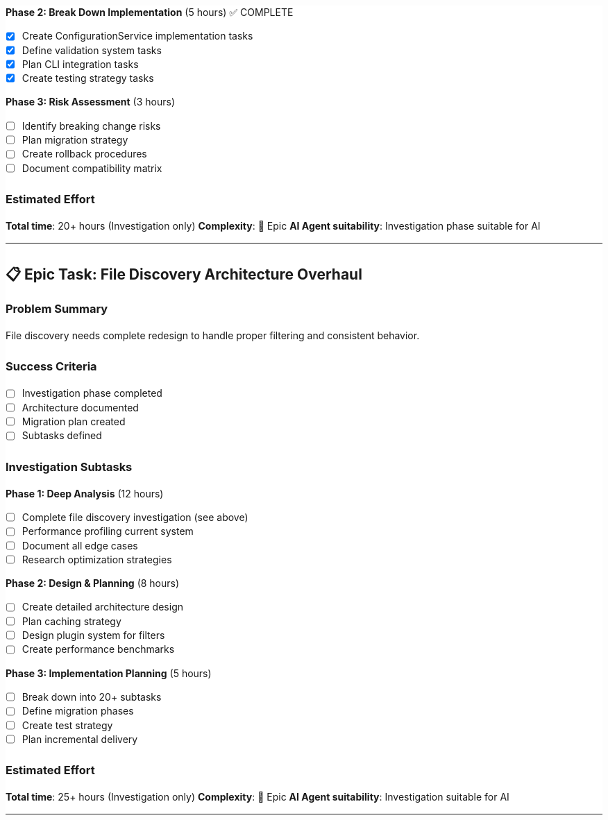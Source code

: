 **Phase 2: Break Down Implementation** (5 hours) ✅ COMPLETE
- [x] Create ConfigurationService implementation tasks
- [x] Define validation system tasks
- [x] Plan CLI integration tasks
- [x] Create testing strategy tasks

**Phase 3: Risk Assessment** (3 hours)
- [ ] Identify breaking change risks
- [ ] Plan migration strategy
- [ ] Create rollback procedures
- [ ] Document compatibility matrix

### Estimated Effort
**Total time**: 20+ hours (Investigation only)
**Complexity**: 🔴 Epic
**AI Agent suitability**: Investigation phase suitable for AI

---

## 📋 Epic Task: File Discovery Architecture Overhaul

### Problem Summary
File discovery needs complete redesign to handle proper filtering and consistent behavior.

### Success Criteria
- [ ] Investigation phase completed
- [ ] Architecture documented
- [ ] Migration plan created
- [ ] Subtasks defined

### Investigation Subtasks

**Phase 1: Deep Analysis** (12 hours)
- [ ] Complete file discovery investigation (see above)
- [ ] Performance profiling current system
- [ ] Document all edge cases
- [ ] Research optimization strategies

**Phase 2: Design & Planning** (8 hours)
- [ ] Create detailed architecture design
- [ ] Plan caching strategy
- [ ] Design plugin system for filters
- [ ] Create performance benchmarks

**Phase 3: Implementation Planning** (5 hours)
- [ ] Break down into 20+ subtasks
- [ ] Define migration phases
- [ ] Create test strategy
- [ ] Plan incremental delivery

### Estimated Effort
**Total time**: 25+ hours (Investigation only)
**Complexity**: 🔴 Epic
**AI Agent suitability**: Investigation suitable for AI

---